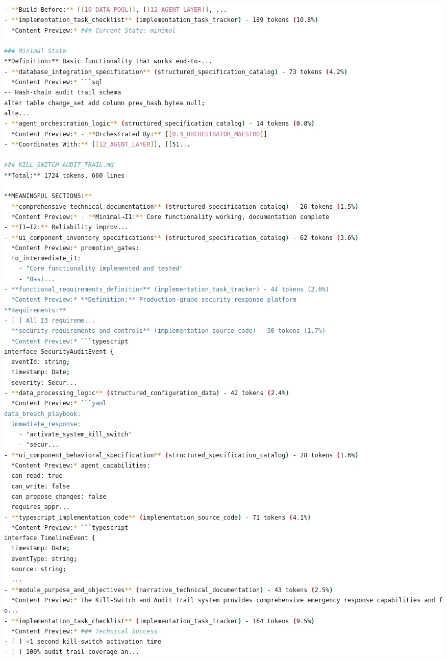 ```bash
- **Build Before:** [[10_DATA_POOL]], [[12_AGENT_LAYER]], ...
- **implementation_task_checklist** (implementation_task_tracker) - 189 tokens (10.8%)
  *Content Preview:* ### Current State: minimal

### Minimal State
**Definition:** Basic functionality that works end-to-...
- **database_integration_specification** (structured_specification_catalog) - 73 tokens (4.2%)
  *Content Preview:* ```sql
-- Hash-chain audit trail schema
alter table change_set add column prev_hash bytea null;
alte...
- **agent_orchestration_logic** (structured_specification_catalog) - 14 tokens (0.8%)
  *Content Preview:* - **Orchestrated By:** [[0.3_ORCHESTRATOR_MAESTRO]]
- **Coordinates With:** [[12_AGENT_LAYER]], [[51...

### KILL_SWITCH_AUDIT_TRAIL.md
**Total:** 1724 tokens, 660 lines

**MEANINGFUL SECTIONS:**
- **comprehensive_technical_documentation** (structured_specification_catalog) - 26 tokens (1.5%)
  *Content Preview:* - **Minimal→I1:** Core functionality working, documentation complete
- **I1→I2:** Reliability improv...
- **ui_component_inventory_specifications** (structured_specification_catalog) - 62 tokens (3.6%)
  *Content Preview:* promotion_gates:
  to_intermediate_i1:
    - "Core functionality implemented and tested"
    - "Basi...
- **functional_requirements_definition** (implementation_task_tracker) - 44 tokens (2.6%)
  *Content Preview:* **Definition:** Production-grade security response platform
**Requirements:**
- [ ] All I3 requireme...
- **security_requirements_and_controls** (implementation_source_code) - 30 tokens (1.7%)
  *Content Preview:* ```typescript
interface SecurityAuditEvent {
  eventId: string;
  timestamp: Date;
  severity: Secur...
- **data_processing_logic** (structured_configuration_data) - 42 tokens (2.4%)
  *Content Preview:* ```yaml
data_breach_playbook:
  immediate_response:
    - "activate_system_kill_switch"
    - "secur...
- **ui_component_behavioral_specification** (structured_specification_catalog) - 28 tokens (1.6%)
  *Content Preview:* agent_capabilities:
  can_read: true
  can_write: false
  can_propose_changes: false
  requires_appr...
- **typescript_implementation_code** (implementation_source_code) - 71 tokens (4.1%)
  *Content Preview:* ```typescript
interface TimelineEvent {
  timestamp: Date;
  eventType: string;
  source: string;
  ...
- **module_purpose_and_objectives** (narrative_technical_documentation) - 43 tokens (2.5%)
  *Content Preview:* The Kill-Switch and Audit Trail system provides comprehensive emergency response capabilities and fo...
- **implementation_task_checklist** (implementation_task_tracker) - 164 tokens (9.5%)
  *Content Preview:* ### Technical Success
- [ ] <1 second kill-switch activation time
- [ ] 100% audit trail coverage an...
```